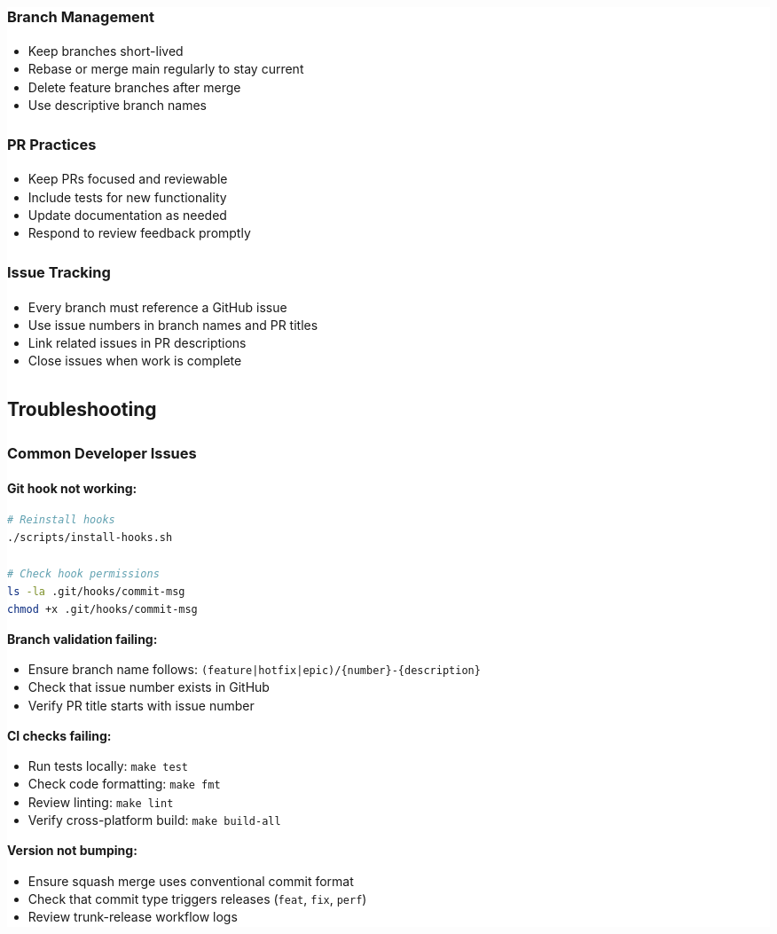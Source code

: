 ### Branch Management
- Keep branches short-lived
- Rebase or merge main regularly to stay current
- Delete feature branches after merge
- Use descriptive branch names

### PR Practices
- Keep PRs focused and reviewable
- Include tests for new functionality
- Update documentation as needed
- Respond to review feedback promptly

### Issue Tracking
- Every branch must reference a GitHub issue
- Use issue numbers in branch names and PR titles
- Link related issues in PR descriptions
- Close issues when work is complete

## Troubleshooting

### Common Developer Issues

**Git hook not working:**
```bash
# Reinstall hooks
./scripts/install-hooks.sh

# Check hook permissions
ls -la .git/hooks/commit-msg
chmod +x .git/hooks/commit-msg
```

**Branch validation failing:**
- Ensure branch name follows: `(feature|hotfix|epic)/{number}-{description}`
- Check that issue number exists in GitHub
- Verify PR title starts with issue number

**CI checks failing:**
- Run tests locally: `make test`
- Check code formatting: `make fmt`
- Review linting: `make lint`
- Verify cross-platform build: `make build-all`

**Version not bumping:**
- Ensure squash merge uses conventional commit format
- Check that commit type triggers releases (`feat`, `fix`, `perf`)
- Review trunk-release workflow logs